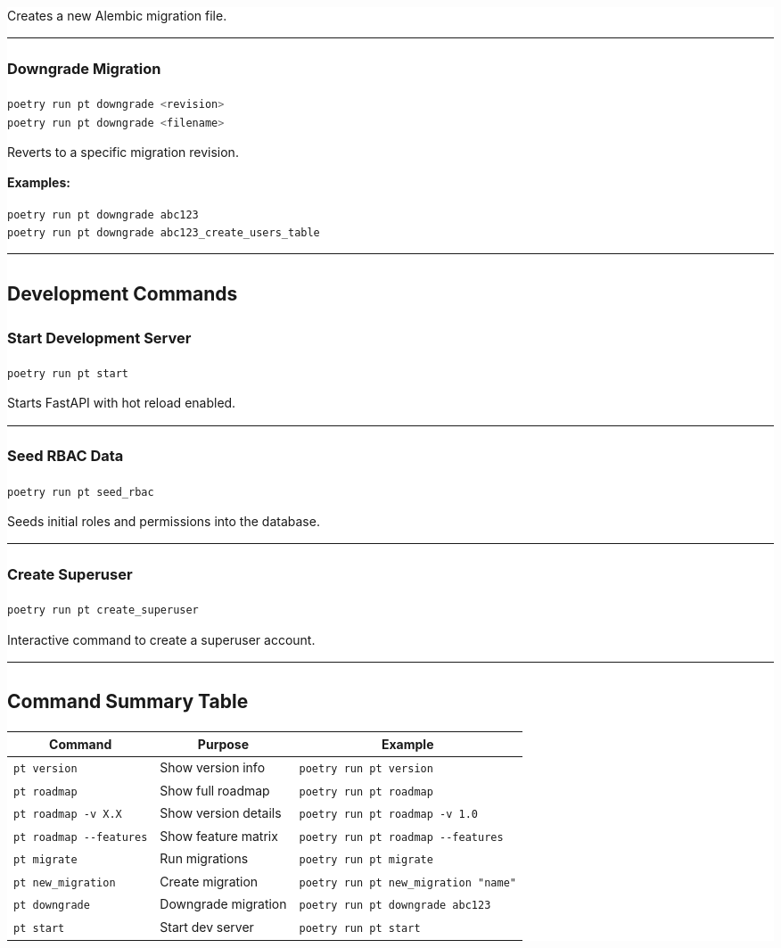 Creates a new Alembic migration file.

---

### Downgrade Migration
```bash
poetry run pt downgrade <revision>
poetry run pt downgrade <filename>
```

Reverts to a specific migration revision.

**Examples:**
```bash
poetry run pt downgrade abc123
poetry run pt downgrade abc123_create_users_table
```

---

## Development Commands

### Start Development Server
```bash
poetry run pt start
```

Starts FastAPI with hot reload enabled.

---

### Seed RBAC Data
```bash
poetry run pt seed_rbac
```

Seeds initial roles and permissions into the database.

---

### Create Superuser
```bash
poetry run pt create_superuser
```

Interactive command to create a superuser account.

---

## Command Summary Table

| Command | Purpose | Example |
|---------|---------|---------|
| `pt version` | Show version info | `poetry run pt version` |
| `pt roadmap` | Show full roadmap | `poetry run pt roadmap` |
| `pt roadmap -v X.X` | Show version details | `poetry run pt roadmap -v 1.0` |
| `pt roadmap --features` | Show feature matrix | `poetry run pt roadmap --features` |
| `pt migrate` | Run migrations | `poetry run pt migrate` |
| `pt new_migration` | Create migration | `poetry run pt new_migration "name"` |
| `pt downgrade` | Downgrade migration | `poetry run pt downgrade abc123` |
| `pt start` | Start dev server | `poetry run pt start` |